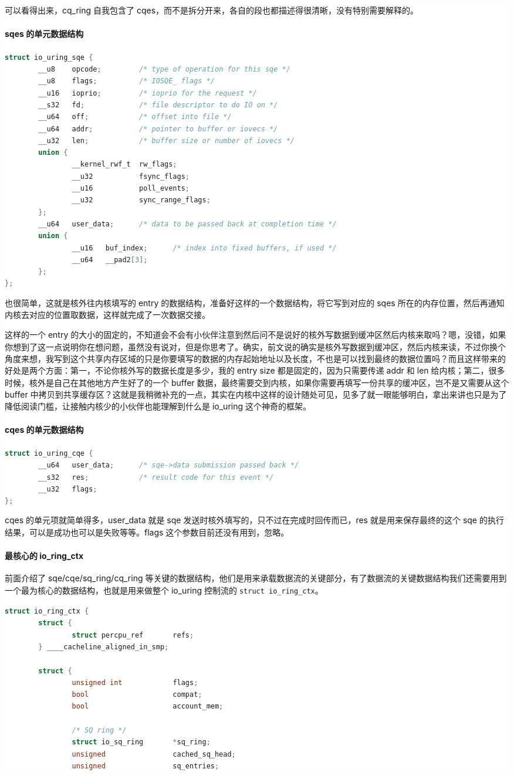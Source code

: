 可以看得出来，cq_ring 自我包含了 cqes，而不是拆分开来，各自的段也都描述得很清晰，没有特别需要解释的。

#### sqes 的单元数据结构

```c
struct io_uring_sqe {
        __u8    opcode;         /* type of operation for this sqe */
        __u8    flags;          /* IOSQE_ flags */
        __u16   ioprio;         /* ioprio for the request */
        __s32   fd;             /* file descriptor to do IO on */
        __u64   off;            /* offset into file */
        __u64   addr;           /* pointer to buffer or iovecs */
        __u32   len;            /* buffer size or number of iovecs */
        union {
                __kernel_rwf_t  rw_flags;
                __u32           fsync_flags;
                __u16           poll_events;
                __u32           sync_range_flags;
        };
        __u64   user_data;      /* data to be passed back at completion time */
        union {
                __u16   buf_index;      /* index into fixed buffers, if used */
                __u64   __pad2[3];
        };
};
```

也很简单，这就是核外往内核填写的 entry 的数据结构，准备好这样的一个数据结构，将它写到对应的 sqes 所在的内存位置，然后再通知内核去对应的位置取数据，这样就完成了一次数据交接。

这样的一个 entry 的大小的固定的，不知道会不会有小伙伴注意到然后问不是说好的核外写数据到缓冲区然后内核来取吗？嗯，没错，如果你想到了这一点说明你在想问题，虽然没有说对，但是你思考了。确实，前文说的确实是核外写数据到缓冲区，然后内核来读，不过你换个角度来想，我写到这个共享内存区域的只是你要填写的数据的内存起始地址以及长度，不也是可以找到最终的数据位置吗？而且这样带来的好处是两个方面：第一，不论你核外写的数据长度是多少，我的 entry size 都是固定的，因为只需要传递 addr 和 len 给内核；第二，很多时候，核外是自己在其他地方产生好了的一个 buffer 数据，最终需要交到内核，如果你需要再填写一份共享的缓冲区，岂不是又需要从这个 buffer 中拷贝到共享缓存区？这就是我稍微补充的一点，其实在内核中这样的设计随处可见，见多了就一眼能够明白，拿出来讲也只是为了降低阅读门槛，让接触内核少的小伙伴也能理解到什么是 io_uring 这个神奇的框架。

#### cqes 的单元数据结构

```c
struct io_uring_cqe {
        __u64   user_data;      /* sqe->data submission passed back */
        __s32   res;            /* result code for this event */
        __u32   flags;
};
```

cqes 的单元项就简单得多，user_data 就是 sqe 发送时核外填写的，只不过在完成时回传而已，res 就是用来保存最终的这个 sqe 的执行结果，可以是成功也可以是失败等等。flags 这个参数目前还没有用到，忽略。

#### 最核心的 io_ring_ctx

前面介绍了 sqe/cqe/sq_ring/cq_ring 等关键的数据结构，他们是用来承载数据流的关键部分，有了数据流的关键数据结构我们还需要用到一个最为核心的数据结构，也就是用来做整个 io_uring 控制流的 `struct io_ring_ctx`。

```c
struct io_ring_ctx {
        struct {
                struct percpu_ref       refs;
        } ____cacheline_aligned_in_smp;

        struct {
                unsigned int            flags;
                bool                    compat;
                bool                    account_mem;

                /* SQ ring */
                struct io_sq_ring       *sq_ring;
                unsigned                cached_sq_head;
                unsigned                sq_entries;
```